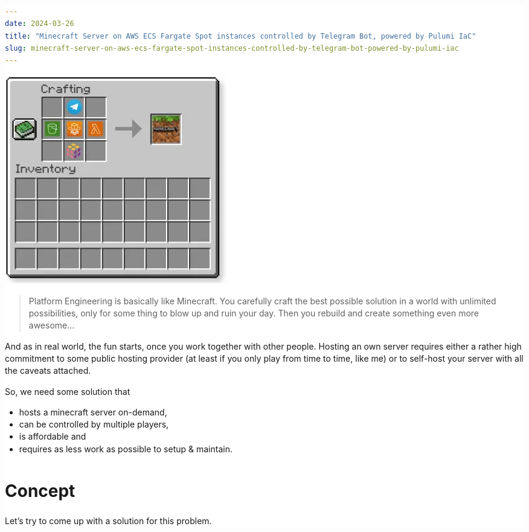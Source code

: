 ```yaml
---
date: 2024-03-26
title: "Minecraft Server on AWS ECS Fargate Spot instances controlled by Telegram Bot, powered by Pulumi IaC"
slug: minecraft-server-on-aws-ecs-fargate-spot-instances-controlled-by-telegram-bot-powered-by-pulumi-iac
---
```


![Intro](intro.webp)

> Platform Engineering is basically like Minecraft. You carefully craft the best possible solution in a world with unlimited possibilities, only for some thing to blow up and ruin your day. Then you rebuild and create something even more awesome…

And as in real world, the fun starts, once you work together with other people. Hosting an own server requires either a rather high commitment to some public hosting provider (at least if you only play from time to time, like me) or to self-host your server with all the caveats attached.

So, we need some solution that 
- hosts a minecraft server on-demand,
- can be controlled by multiple players,
- is affordable and
- requires as less work as possible to setup & maintain.

# Concept

Let’s try to come up with a solution for this problem.
